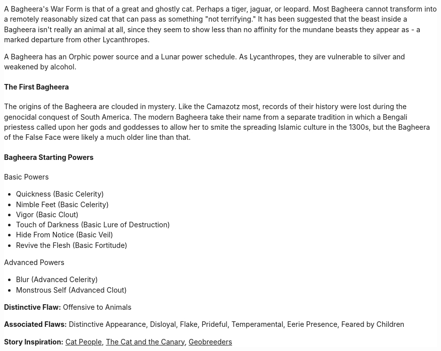 A Bagheera's War Form is that of a great and ghostly cat. Perhaps a tiger, jaguar, or leopard. Most Bagheera cannot transform into a remotely reasonably sized cat that can pass as something "not terrifying." It has been suggested that the beast inside a Bagheera isn't really an animal at all, since they seem to show less than no affinity for the mundane beasts they appear as - a marked departure from other Lycanthropes.

A Bagheera has an Orphic power source and a Lunar power schedule. As Lycanthropes, they are vulnerable to silver and weakened by alcohol.

#### The First Bagheera

The origins of the Bagheera are clouded in mystery. Like the Camazotz most, records of their history were lost during the genocidal conquest of South America. The modern Bagheera take their name from a separate tradition in which a Bengali priestess called upon her gods and goddesses to allow her to smite the spreading Islamic culture in the 1300s, but the Bagheera of the False Face were likely a much older line than that.

#### Bagheera Starting Powers

Basic Powers

* Quickness (Basic Celerity)
* Nimble Feet (Basic Celerity)
* Vigor (Basic Clout)
* Touch of Darkness (Basic Lure of Destruction)
* Hide From Notice (Basic Veil)
* Revive the Flesh (Basic Fortitude)

Advanced Powers

* Blur (Advanced Celerity)
* Monstrous Self (Advanced Clout)

**Distinctive Flaw:** Offensive to Animals

**Associated Flaws:** Distinctive Appearance, Disloyal, Flake, Prideful, Temperamental, Eerie Presence, Feared by Children

**Story Inspiration:** [Cat People](http://www.imdb.com/title/tt0034587/), [The Cat and the Canary](http://www.imdb.com/title/tt0031143/), [Geobreeders](https://en.wikipedia.org/wiki/Geobreeders)
